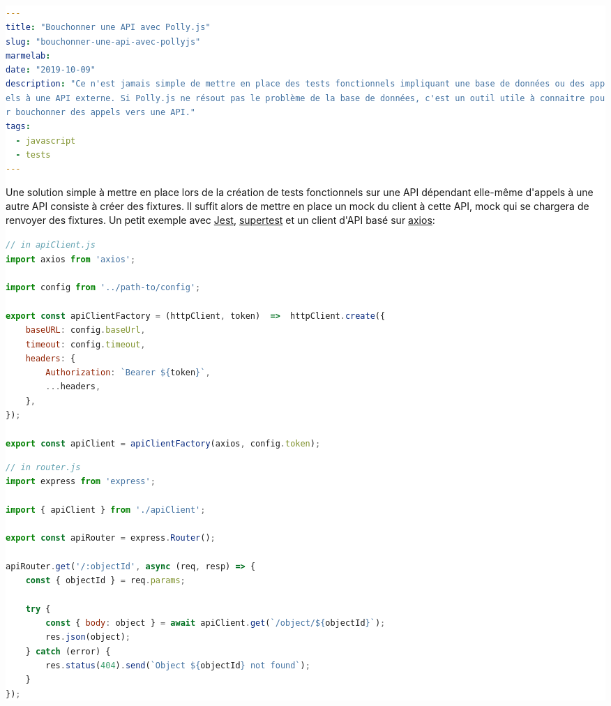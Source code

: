 ```yaml
---
title: "Bouchonner une API avec Polly.js"
slug: "bouchonner-une-api-avec-pollyjs"
marmelab:
date: "2019-10-09"
description: "Ce n'est jamais simple de mettre en place des tests fonctionnels impliquant une base de données ou des appels à une API externe. Si Polly.js ne résout pas le problème de la base de données, c'est un outil utile à connaitre pour bouchonner des appels vers une API."
tags:
  - javascript
  - tests
---
```


Une solution simple à mettre en place lors de la création de tests fonctionnels sur une API dépendant elle-même d'appels à une autre API consiste à créer des fixtures. Il suffit alors de mettre en place un mock du client à cette API, mock qui se chargera de renvoyer des fixtures. Un petit exemple avec [Jest](https://jestjs.io/), [supertest](https://github.com/visionmedia/supertest) et un client d'API basé sur [axios](https://github.com/axios/axios):

```javascript
// in apiClient.js
import axios from 'axios';

import config from '../path-to/config';

export const apiClientFactory = (httpClient, token)  =>  httpClient.create({
    baseURL: config.baseUrl,
    timeout: config.timeout,
    headers: {
        Authorization: `Bearer ${token}`,
        ...headers,
    },
});

export const apiClient = apiClientFactory(axios, config.token);
```

```javascript
// in router.js
import express from 'express';

import { apiClient } from './apiClient';

export const apiRouter = express.Router();

apiRouter.get('/:objectId', async (req, resp) => {
    const { objectId } = req.params;

    try {
        const { body: object } = await apiClient.get(`/object/${objectId}`);
        res.json(object);
    } catch (error) {
        res.status(404).send(`Object ${objectId} not found`);
    }
});

```
